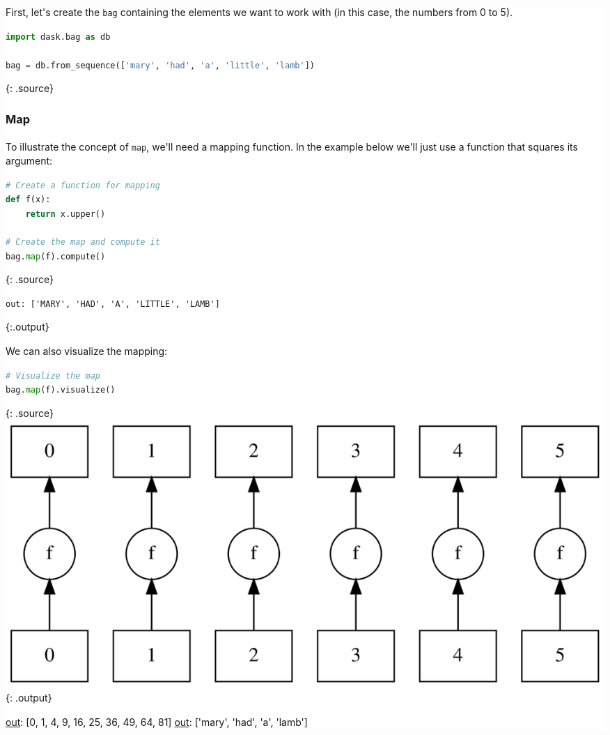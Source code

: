 First, let's create the `bag` containing the elements we want to work with (in this case, the numbers from 0 to 5).

~~~python
import dask.bag as db

bag = db.from_sequence(['mary', 'had', 'a', 'little', 'lamb'])
~~~
{: .source}

### Map

To illustrate the concept of `map`, we'll need a mapping function.
In the example below we'll just use a function that squares its argument:

~~~python
# Create a function for mapping
def f(x):
    return x.upper()

# Create the map and compute it
bag.map(f).compute()
~~~
{: .source}
~~~
out: ['MARY', 'HAD', 'A', 'LITTLE', 'LAMB']
~~~
{:.output}

We can also visualize the mapping:

~~~python
# Visualize the map
bag.map(f).visualize()
~~~
{: .source}
![A map operation.](../fig/dask-bag-map.svg)
{: .output}


[out]: dask.delayed.Delayed
[out]: 3
[out]: [0, 1, 4, 9, 16, 25, 36, 49, 64, 81]
[out]: ['mary', 'had', 'a', 'lamb']